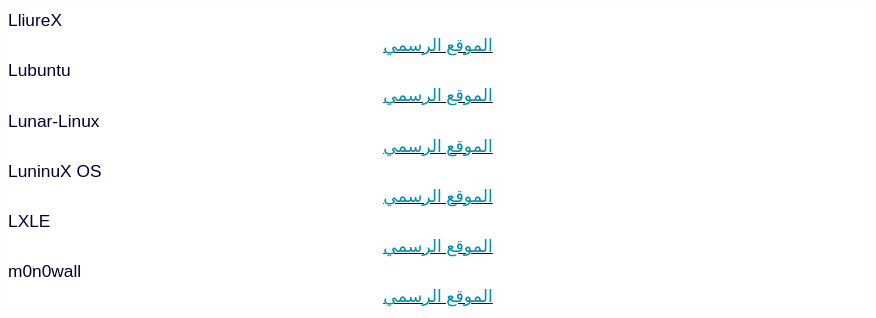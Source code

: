 <tr>
<td height="18" style="border:1px solid #000000;padding:.02in;" width="328">
<div align="LEFT"><span style="color:#000033;"><span style="font-family:Arial, Helvetica, sans-serif;"><span style="font-size:13pt;">LliureX</span></span></span></div>
</td>
<td style="border:1px solid #000000;padding:.02in;" width="327">
<div align="CENTER"><span style="font-family:Lohit Hindi;"><span lang="hi-IN"><a href="http://www.lliurex.net/"><span style="color:#008eb0;"><span style="text-decoration:none;"><span style="font-size:13pt;">الموقع    الرسمي</span></span></span></a></span></span></div>
</td>
</tr>
<tr>
<td height="18" style="border:1px solid #000000;padding:.02in;" width="328">
<div align="LEFT"><span style="color:#000033;"><span style="font-family:Arial, Helvetica, sans-serif;"><span style="font-size:13pt;">Lubuntu</span></span></span></div>
</td>
<td style="border:1px solid #000000;padding:.02in;" width="327">
<div align="CENTER"><span style="font-family:Lohit Hindi;"><span lang="hi-IN"><a href="http://lubuntu.net/"><span style="color:#008eb0;"><span style="text-decoration:none;"><span style="font-size:13pt;">الموقع    الرسمي</span></span></span></a></span></span></div>
</td>
</tr>
<tr>
<td height="18" style="border:1px solid #000000;padding:.02in;" width="328">
<div align="LEFT"><span style="color:#000033;"><span style="font-family:Arial, Helvetica, sans-serif;"><span style="font-size:13pt;">Lunar-Linux</span></span></span></div>
</td>
<td style="border:1px solid #000000;padding:.02in;" width="327">
<div align="CENTER"><span style="font-family:Lohit Hindi;"><span lang="hi-IN"><a href="http://lunar-linux.org/"><span style="color:#008eb0;"><span style="text-decoration:none;"><span style="font-size:13pt;">الموقع    الرسمي</span></span></span></a></span></span></div>
</td>
</tr>
<tr>
<td height="18" style="border:1px solid #000000;padding:.02in;" width="328">
<div align="LEFT"><span style="color:#000033;"><span style="font-family:Arial, Helvetica, sans-serif;"><span style="font-size:13pt;">LuninuX    OS</span></span></span></div>
</td>
<td style="border:1px solid #000000;padding:.02in;" width="327">
<div align="CENTER"><span style="font-family:Lohit Hindi;"><span lang="hi-IN"><a href="http://luninuxos.com/"><span style="color:#008eb0;"><span style="text-decoration:none;"><span style="font-size:13pt;">الموقع    الرسمي</span></span></span></a></span></span></div>
</td>
</tr>
<tr>
<td height="18" style="border:1px solid #000000;padding:.02in;" width="328">
<div align="LEFT"><span style="color:#000033;"><span style="font-family:Arial, Helvetica, sans-serif;"><span style="font-size:13pt;">LXLE</span></span></span></div>
</td>
<td style="border:1px solid #000000;padding:.02in;" width="327">
<div align="CENTER"><span style="font-family:Lohit Hindi;"><span lang="hi-IN"><a href="http://lxle.net/"><span style="color:#008eb0;"><span style="text-decoration:none;"><span style="font-size:13pt;">الموقع    الرسمي</span></span></span></a></span></span></div>
</td>
</tr>
<tr>
<td height="18" style="border:1px solid #000000;padding:.02in;" width="328">
<div align="LEFT"><span style="color:#000033;"><span style="font-family:Arial, Helvetica, sans-serif;"><span style="font-size:13pt;">m0n0wall</span></span></span></div>
</td>
<td style="border:1px solid #000000;padding:.02in;" width="327">
<div align="CENTER"><span style="font-family:Lohit Hindi;"><span lang="hi-IN"><a href="http://m0n0.ch/wall/"><span style="color:#008eb0;"><span style="text-decoration:none;"><span style="font-size:13pt;">الموقع    الرسمي</span></span></span></a></span></span></div>